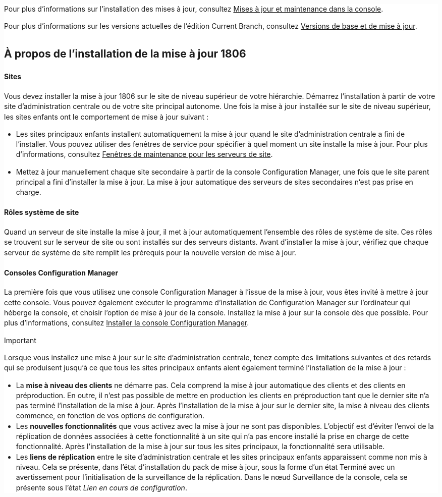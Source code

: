 Pour plus d’informations sur l’installation des mises à jour, consultez [Mises à jour et maintenance dans la console](/sccm/core/servers/manage/updates#bkmk_inconsole).

Pour plus d’informations sur les versions actuelles de l’édition Current Branch, consultez [Versions de base et de mise à jour](/sccm/core/servers/manage/updates#bkmk_Baselines).



## <a name="about-installing-update-1806"></a>À propos de l’installation de la mise à jour 1806

#### <a name="sites"></a>Sites
Vous devez installer la mise à jour 1806 sur le site de niveau supérieur de votre hiérarchie. Démarrez l’installation à partir de votre site d’administration centrale ou de votre site principal autonome. Une fois la mise à jour installée sur le site de niveau supérieur, les sites enfants ont le comportement de mise à jour suivant :

-   Les sites principaux enfants installent automatiquement la mise à jour quand le site d’administration centrale a fini de l’installer. Vous pouvez utiliser des fenêtres de service pour spécifier à quel moment un site installe la mise à jour. Pour plus d’informations, consultez [Fenêtres de maintenance pour les serveurs de site](/sccm/core/servers/manage/service-windows).

-   Mettez à jour manuellement chaque site secondaire à partir de la console Configuration Manager, une fois que le site parent principal a fini d’installer la mise à jour. La mise à jour automatique des serveurs de sites secondaires n’est pas prise en charge.

#### <a name="site-system-roles"></a>Rôles système de site
Quand un serveur de site installe la mise à jour, il met à jour automatiquement l’ensemble des rôles de système de site. Ces rôles se trouvent sur le serveur de site ou sont installés sur des serveurs distants. Avant d’installer la mise à jour, vérifiez que chaque serveur de système de site remplit les prérequis pour la nouvelle version de mise à jour.

#### <a name="configuration-manager-consoles"></a>Consoles Configuration Manager   
La première fois que vous utilisez une console Configuration Manager à l’issue de la mise à jour, vous êtes invité à mettre à jour cette console. Vous pouvez également exécuter le programme d’installation de Configuration Manager sur l’ordinateur qui héberge la console, et choisir l’option de mise à jour de la console. Installez la mise à jour sur la console dès que possible. Pour plus d’informations, consultez [Installer la console Configuration Manager](/sccm/core/servers/deploy/install/install-consoles).

> [!IMPORTANT]  
> Lorsque vous installez une mise à jour sur le site d’administration centrale, tenez compte des limitations suivantes et des retards qui se produisent jusqu’à ce que tous les sites principaux enfants aient également terminé l’installation de la mise à jour :    
> - La **mise à niveau des clients** ne démarre pas. Cela comprend la mise à jour automatique des clients et des clients en préproduction. En outre, il n’est pas possible de mettre en production les clients en préproduction tant que le dernier site n’a pas terminé l’installation de la mise à jour. Après l’installation de la mise à jour sur le dernier site, la mise à niveau des clients commence, en fonction de vos options de configuration.   
> - Les **nouvelles fonctionnalités** que vous activez avec la mise à jour ne sont pas disponibles. L’objectif est d’éviter l’envoi de la réplication de données associées à cette fonctionnalité à un site qui n’a pas encore installé la prise en charge de cette fonctionnalité. Après l’installation de la mise à jour sur tous les sites principaux, la fonctionnalité sera utilisable.   
> - Les **liens de réplication** entre le site d’administration centrale et les sites principaux enfants apparaissent comme non mis à niveau. Cela se présente, dans l’état d’installation du pack de mise à jour, sous la forme d’un état Terminé avec un avertissement pour l’initialisation de la surveillance de la réplication. Dans le nœud Surveillance de la console, cela se présente sous l’état *Lien en cours de configuration*.

